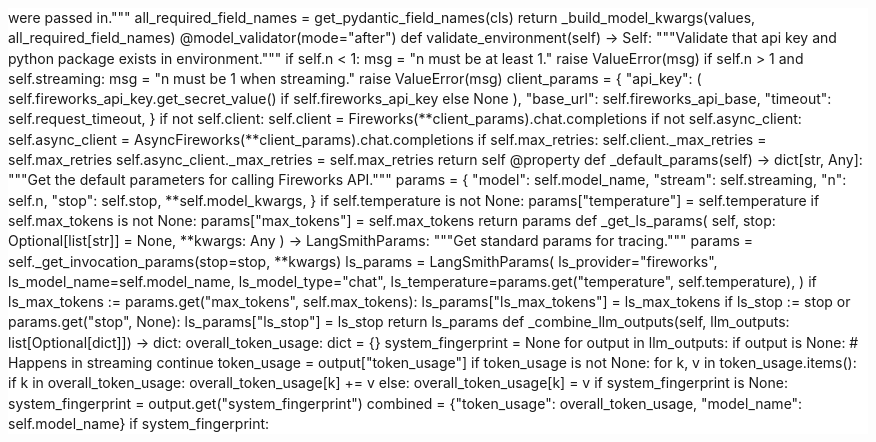were passed in."""             all_required_field_names = get_pydantic_field_names(cls)             return _build_model_kwargs(values, all_required_field_names)              @model_validator(mode="after")         def validate_environment(self) -> Self:             """Validate that api key and python package exists in environment."""             if self.n < 1:                 msg = "n must be at least 1."                 raise ValueError(msg)             if self.n > 1 and self.streaming:                 msg = "n must be 1 when streaming."                 raise ValueError(msg)                  client_params = {                 "api_key": (                     self.fireworks_api_key.get_secret_value()                     if self.fireworks_api_key                     else None                 ),                 "base_url": self.fireworks_api_base,                 "timeout": self.request_timeout,             }                  if not self.client:                 self.client = Fireworks(**client_params).chat.completions             if not self.async_client:                 self.async_client = AsyncFireworks(**client_params).chat.completions             if self.max_retries:                 self.client._max_retries = self.max_retries                 self.async_client._max_retries = self.max_retries             return self              @property         def _default_params(self) -> dict[str, Any]:             """Get the default parameters for calling Fireworks API."""             params = {                 "model": self.model_name,                 "stream": self.streaming,                 "n": self.n,                 "stop": self.stop,                 **self.model_kwargs,             }             if self.temperature is not None:                 params["temperature"] = self.temperature             if self.max_tokens is not None:                 params["max_tokens"] = self.max_tokens             return params              def _get_ls_params(             self, stop: Optional[list[str]] = None, **kwargs: Any         ) -> LangSmithParams:             """Get standard params for tracing."""             params = self._get_invocation_params(stop=stop, **kwargs)             ls_params = LangSmithParams(                 ls_provider="fireworks",                 ls_model_name=self.model_name,                 ls_model_type="chat",                 ls_temperature=params.get("temperature", self.temperature),             )             if ls_max_tokens := params.get("max_tokens", self.max_tokens):                 ls_params["ls_max_tokens"] = ls_max_tokens             if ls_stop := stop or params.get("stop", None):                 ls_params["ls_stop"] = ls_stop             return ls_params              def _combine_llm_outputs(self, llm_outputs: list[Optional[dict]]) -> dict:             overall_token_usage: dict = {}             system_fingerprint = None             for output in llm_outputs:                 if output is None:                     # Happens in streaming                     continue                 token_usage = output["token_usage"]                 if token_usage is not None:                     for k, v in token_usage.items():                         if k in overall_token_usage:                             overall_token_usage[k] += v                         else:                             overall_token_usage[k] = v                 if system_fingerprint is None:                     system_fingerprint = output.get("system_fingerprint")             combined = {"token_usage": overall_token_usage, "model_name": self.model_name}             if system_fingerprint: